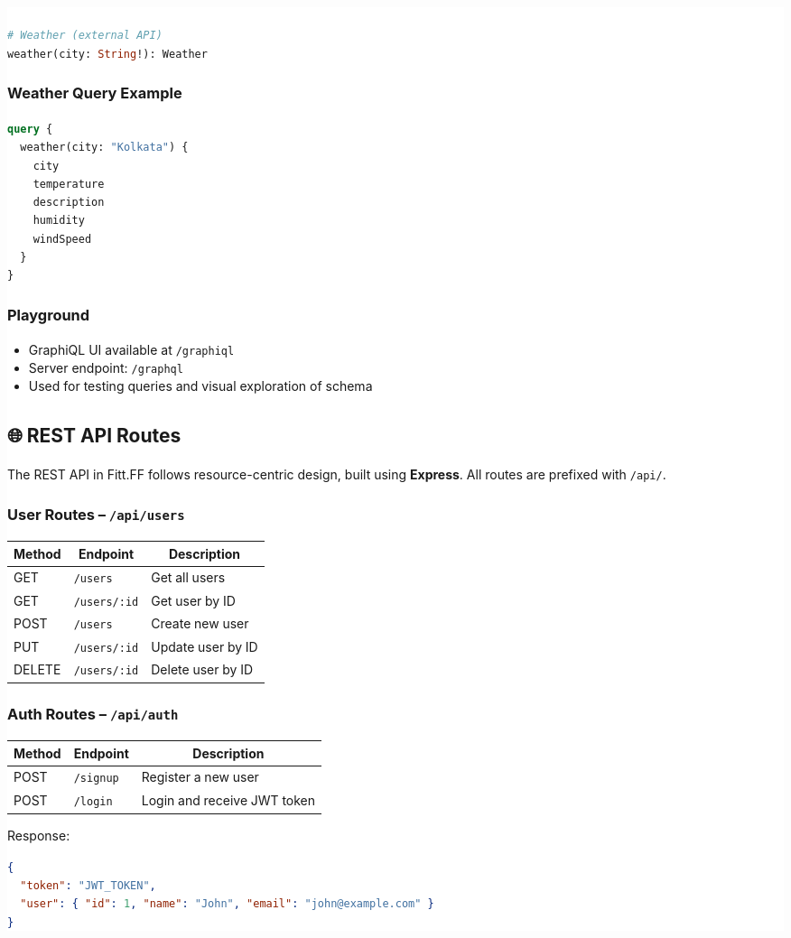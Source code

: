 ```graphql

# Weather (external API)
weather(city: String!): Weather
```

### Weather Query Example

```graphql
query {
  weather(city: "Kolkata") {
    city
    temperature
    description
    humidity
    windSpeed
  }
}
```

### Playground
- GraphiQL UI available at `/graphiql`
- Server endpoint: `/graphql`
- Used for testing queries and visual exploration of schema

## 🌐 REST API Routes

The REST API in Fitt.FF follows resource-centric design, built using **Express**. All routes are prefixed with `/api/`.

### User Routes – `/api/users`

| Method | Endpoint | Description |
|--------|----------|-------------|
| GET | `/users` | Get all users |
| GET | `/users/:id` | Get user by ID |
| POST | `/users` | Create new user |
| PUT | `/users/:id` | Update user by ID |
| DELETE | `/users/:id` | Delete user by ID |

### Auth Routes – `/api/auth`

| Method | Endpoint | Description |
|--------|----------|-------------|
| POST | `/signup` | Register a new user |
| POST | `/login` | Login and receive JWT token |

Response:
```json
{
  "token": "JWT_TOKEN",
  "user": { "id": 1, "name": "John", "email": "john@example.com" }
}
```
